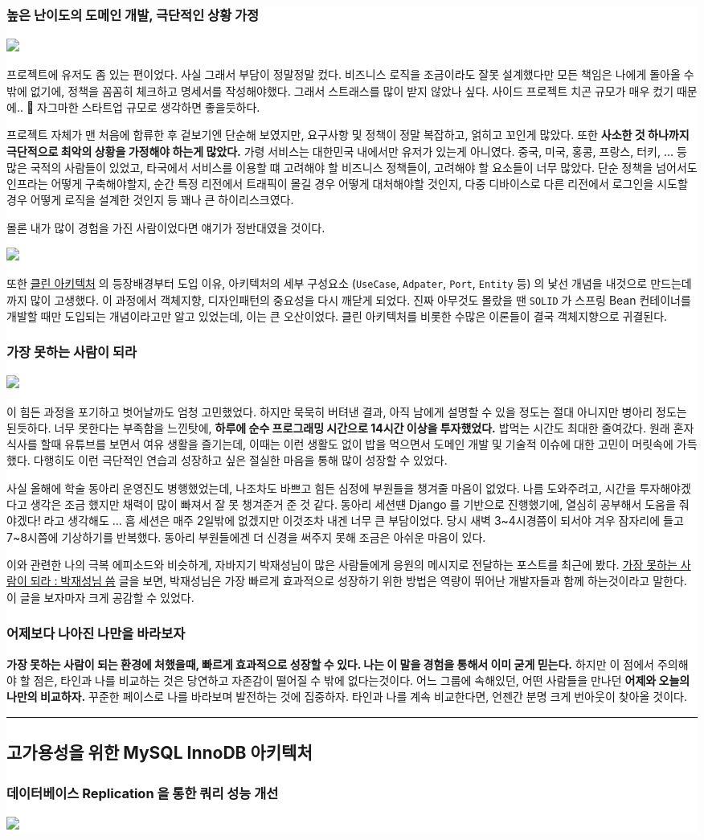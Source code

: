 ### 높은 난이도의 도메인 개발, 극단적인 상황 가정

![](https://velog.velcdn.com/images/msung99/post/ec6d9ef0-749e-4105-a0a1-d723546e938d/image.png)

프로젝트에 유저도 좀 있는 편이었다. 사실 그래서 부담이 정말정말 컸다. 비즈니스 로직을 조금이라도 잘못 설계했다만 모든 책임은 나에게 돌아올 수 밖에 없기에, 정책을 꼼꼼히 체크하고 명세서를 작성해야했다. 그래서 스트래스를 많이 받지 않았나 싶다. 사이드 프로젝트 치곤 규모가 매우 컸기 때문에.. 🤔 자그마한 스타트업 규모로 생각하면 좋을듯하다.

프로젝트 자체가 맨 처음에 합류한 후 겉보기엔 단순해 보였지만, 요구사항 및 정책이 정말 복잡하고, 얽히고 꼬인게 많았다. 또한 **사소한 것 하나까지 극단적으로 최악의 상황을 가정해야 하는게 많았다.** 가령 서비스는 대한민국 내에서만 유저가 있는게 아니였다. 중국, 미국, 홍콩, 프랑스, 터키, ... 등 많은 국적의 사람들이 있었고, 타국에서 서비스를 이용할 떄 고려해야 할 비즈니스 정책들이, 고려해야 할 요소들이 너무 많았다. 단순 정책을 넘어서도 인프라는 어떻게 구축해야할지, 순간 특정 리전에서 트래픽이 몰길 경우 어떻게 대처해야할 것인지, 다중 디바이스로 다른 리전에서 로그인을 시도할 경우 어떻게 로직을 설계한 것인지 등 꽤나 큰 하이리스크였다.

몰론 내가 많이 경험을 가진 사람이었다면 얘기가 정반대였을 것이다.

![](https://velog.velcdn.com/images/msung99/post/4ebc7f48-9224-4aaa-8190-ca6e93787c1e/image.png)

또한 [클린 아키텍처](https://velog.io/@msung99/Clean-Architecture-클린-아키텍처에서는-의존성-문제를-어떻게-해결할까) 의 등장배경부터 도입 이유, 아키텍처의 세부 구성요소 (`UseCase`, `Adpater`, `Port`, `Entity` 등) 의 낯선 개념을 내것으로 만드는데까지 많이 고생했다. 이 과정에서 객체지향, 디자인패턴의 중요성을 다시 깨닫게 되었다. 진짜 아무것도 몰랐을 땐 `SOLID` 가 스프링 Bean 컨테이너를 개발할 때만 도입되는 개념이라고만 알고 있었는데, 이는 큰 오산이었다. 클린 아키텍처를 비롯한 수많은 이론들이 결국 객체지향으로 귀결된다.

### 가장 못하는 사람이 되라

![](https://velog.velcdn.com/images/msung99/post/b7463f7d-3f00-495e-87d4-1aee619f9984/image.png)

이 힘든 과정을 포기하고 벗어날까도 엄청 고민했었다. 하지만 묵묵히 버텨낸 결과, 아직 남에게 설명할 수 있을 정도는 절대 아니지만 병아리 정도는 된듯하다. 너무 못한다는 부족함을 느낀탓에, **하루에 순수 프로그래밍 시간으로 14시간 이상을 투자했었다.** 밥먹는 시간도 최대한 줄여갔다. 원래 혼자 식사를 할때 유튜브를 보면서 여유 생활을 즐기는데, 이때는 이런 생활도 없이 밥을 먹으면서 도메인 개발 및 기술적 이슈에 대한 고민이 머릿속에 가득했다. 다행히도 이런 극단적인 연습괴 성장하고 싶은 절실한 마음을 통해 많이 성장할 수 있었다.

사실 올해에 학술 동아리 운영진도 병행했었는데, 나조차도 바쁘고 힘든 심정에 부원들을 챙겨줄 마음이 없었다. 나름 도와주려고, 시간을 투자해야겠다고 생각은 조금 했지만 채력이 많이 빠져서 잘 못 챙겨준거 준 것 같다. 동아리 세션떈 Django 를 기반으로 진행했기에, 열심히 공부해서 도움을 줘야겠다! 라고 생각해도 ... 흠 세션은 매주 2일밖에 없겠지만 이것조차 내겐 너무 큰 부담이었다. 당시 새벽 3~4시경쯤이 되서야 겨우 잠자리에 들고 7~8시쯤에 기상하기를 반복했다. 동아리 부원들에겐 더 신경을 써주지 못해 조금은 아쉬운 마음이 있다.

이와 관련한 나의 극복 에피소드와 비슷하게, 자바지기 박재성님이 많은 사람들에게 응원의 메시지로 전달하는 포스트를 최근에 봤다. [가장 못하는 사람이 되라 : 박재성님 씀](https://brunch.co.kr/@javajigi/46) 글을 보면, 박재성님은 가장 빠르게 효과적으로 성장하기 위한 방법은 역량이 뛰어난 개발자들과 함께 하는것이라고 말한다. 이 글을 보자마자 크게 공감할 수 있었다.

### 어제보다 나아진 나만을 바라보자

**가장 못하는 사람이 되는 환경에 처했을때, 빠르게 효과적으로 성장할 수 있다. 나는 이 말을 경험을 통해서 이미 굳게 믿는다.** 하지만 이 점에서 주의해야 할 점은, 타인과 나를 비교하는 것은 당연하고 자존감이 떨어질 수 밖에 없다는것이다. 어느 그룹에 속해있던, 어떤 사람들을 만나던 **어제와 오늘의 나만의 비교하자.** 꾸준한 페이스로 나를 바라보며 발전하는 것에 집중하자. 타인과 나를 계속 비교한다면, 언젠간 분명 크게 번아웃이 찾아올 것이다.

---

## 고가용성을 위한 MySQL InnoDB 아키텍처

### 데이터베이스 Replication 을 통한 쿼리 성능 개선

![](https://velog.velcdn.com/images/msung99/post/49502f9f-3e6c-41e4-9c02-59e46987904e/image.png)
